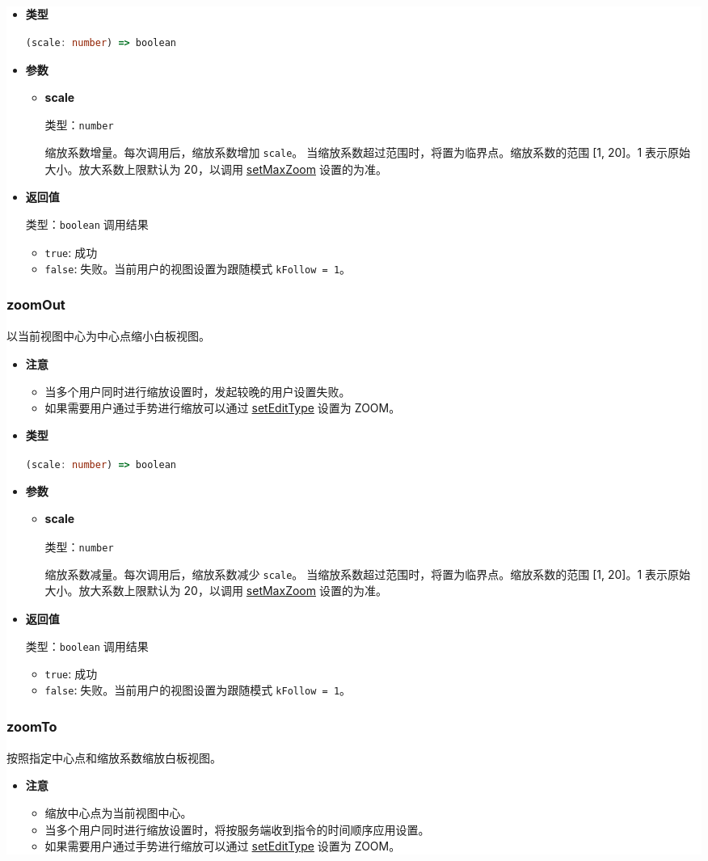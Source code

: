 - **类型**

  ```ts
  (scale: number) => boolean
  ```

- **参数**

  - **scale**

    类型：<code>number</code>

    缩放系数增量。每次调用后，缩放系数增加 `scale`。
当缩放系数超过范围时，将置为临界点。缩放系数的范围 [1, 20]。1 表示原始大小。放大系数上限默认为 20，以调用 [setMaxZoom](#setmaxzoom) 设置的为准。

- **返回值**

  类型：<code>boolean</code>  调用结果
  + `true`: 成功
  + `false`: 失败。当前用户的视图设置为跟随模式 `kFollow = 1`。

### zoomOut <span id="iwhiteboard-zoomout"></span> 

以当前视图中心为中心点缩小白板视图。

- **注意**

  + 当多个用户同时进行缩放设置时，发起较晚的用户设置失败。<br>
  + 如果需要用户通过手势进行缩放可以通过 [setEditType](#setedittype) 设置为 ZOOM。

- **类型**

  ```ts
  (scale: number) => boolean
  ```

- **参数**

  - **scale**

    类型：<code>number</code>

    缩放系数减量。每次调用后，缩放系数减少 `scale`。
当缩放系数超过范围时，将置为临界点。缩放系数的范围 [1, 20]。1 表示原始大小。放大系数上限默认为 20，以调用 [setMaxZoom](#setmaxzoom) 设置的为准。

- **返回值**

  类型：<code>boolean</code>  调用结果
  + `true`: 成功
  + `false`: 失败。当前用户的视图设置为跟随模式 `kFollow = 1`。

### zoomTo <span id="iwhiteboard-zoomto"></span> 

按照指定中心点和缩放系数缩放白板视图。

- **注意**

  + 缩放中心点为当前视图中心。 <br>
  + 当多个用户同时进行缩放设置时，将按服务端收到指令的时间顺序应用设置。<br>
  + 如果需要用户通过手势进行缩放可以通过 [setEditType](#setedittype) 设置为 ZOOM。
